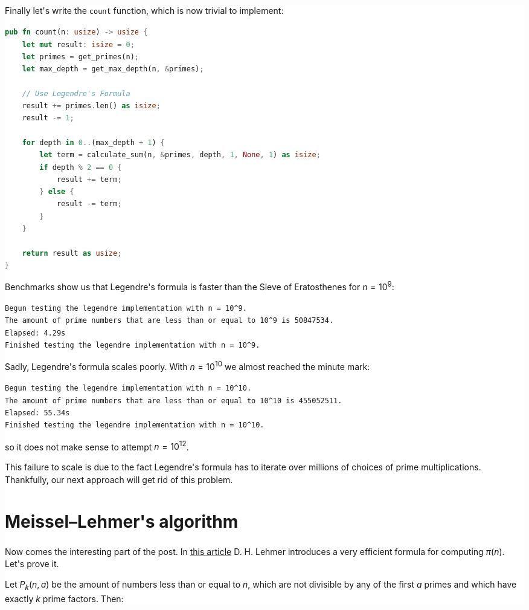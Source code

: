 Finally let's write the `count` function, which is now trivial to implement: 

```rust
pub fn count(n: usize) -> usize {
    let mut result: isize = 0;
    let primes = get_primes(n);
    let max_depth = get_max_depth(n, &primes);
    
    // Use Legendre's Formula
    result += primes.len() as isize;
    result -= 1;

    for depth in 0..(max_depth + 1) {
        let term = calculate_sum(n, &primes, depth, 1, None, 1) as isize;
        if depth % 2 == 0 {
            result += term;
        } else {
            result -= term;
        }
    }

    return result as usize;
}
```

Benchmarks show us that Legendre's formula is faster than the Sieve of Eratosthenes for $n = 10^9$:

```
Begun testing the legendre implementation with n = 10^9.
The amount of prime numbers that are less than or equal to 10^9 is 50847534.
Elapsed: 4.29s
Finished testing the legendre implementation with n = 10^9.
```

Sadly, Legendre's formula scales poorly. With $n = 10^{10}$ we almost reached the minute mark:

```
Begun testing the legendre implementation with n = 10^10.
The amount of prime numbers that are less than or equal to 10^10 is 455052511.
Elapsed: 55.34s
Finished testing the legendre implementation with n = 10^10.
```

so it does not make sense to attempt $n = 10^{12}$.

This failure to scale is due to the fact Legendre's formula has to iterate over millions of choices of prime multiplications. Thankfully, our next approach will get rid of this problem.

# Meissel–Lehmer's algorithm

Now comes the interesting part of the post. In [this article](https://projecteuclid.org/download/pdf_1/euclid.ijm/1255455259) D. H. Lehmer introduces a very efficient formula for computing $\pi(n)$. Let's prove it.

Let $P_k(n, a)$ be the amount of numbers less than or equal to $n$, which are not divisible by any of the first $a$ primes and which have exactly $k$ prime factors. Then:
